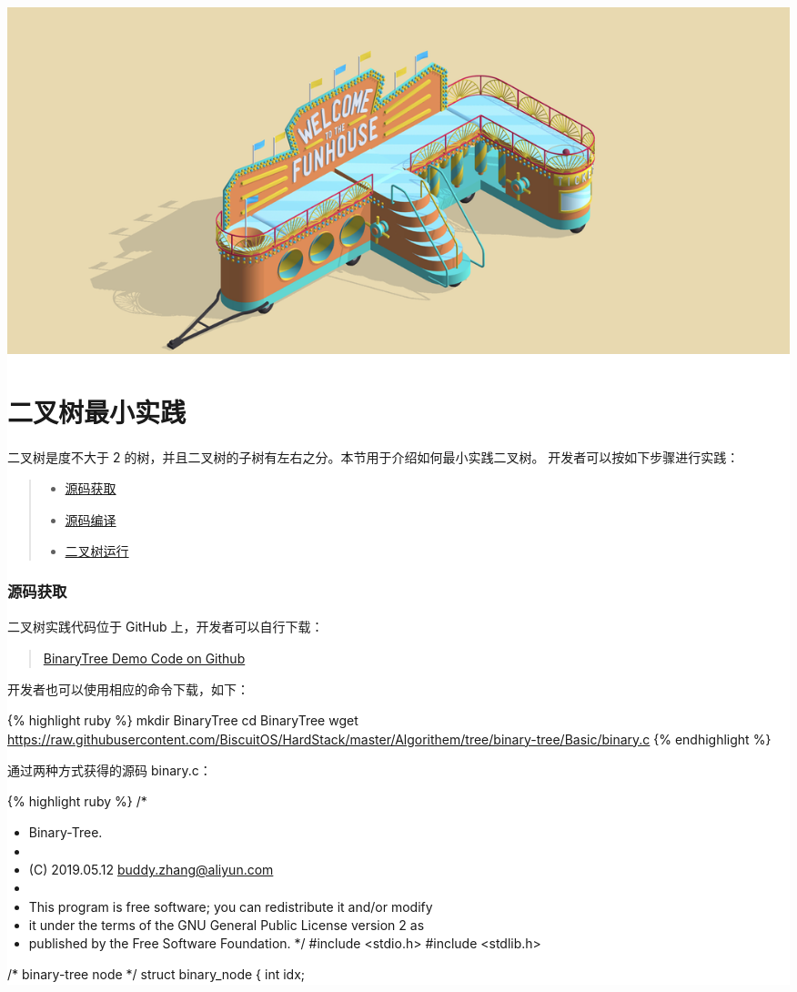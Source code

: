 ![DTS](/assets/PDB/BiscuitOS/kernel/IND00000F.jpg)

# 二叉树最小实践

二叉树是度不大于 2 的树，并且二叉树的子树有左右之分。本节用于介绍如何最小实践二叉树。
开发者可以按如下步骤进行实践：

> - [源码获取](#源码获取)
>
> - [源码编译](#源码编译)
>
> - [二叉树运行](#二叉树运行)

### <span id="源码获取">源码获取</span>

二叉树实践代码位于 GitHub 上，开发者可以自行下载：

> [BinaryTree Demo Code on Github](https://github.com/BiscuitOS/HardStack/blob/master/Algorithem/tree/binary-tree/Basic/binary.c)

开发者也可以使用相应的命令下载，如下：

{% highlight ruby %}
mkdir BinaryTree
cd BinaryTree
wget https://raw.githubusercontent.com/BiscuitOS/HardStack/master/Algorithem/tree/binary-tree/Basic/binary.c
{% endhighlight %}

通过两种方式获得的源码 binary.c：

{% highlight ruby %}
/*
 * Binary-Tree.
 *
 * (C) 2019.05.12 <buddy.zhang@aliyun.com>
 *
 * This program is free software; you can redistribute it and/or modify
 * it under the terms of the GNU General Public License version 2 as
 * published by the Free Software Foundation.
 */
#include <stdio.h>
#include <stdlib.h>

/* binary-tree node */
struct binary_node {
	int idx;